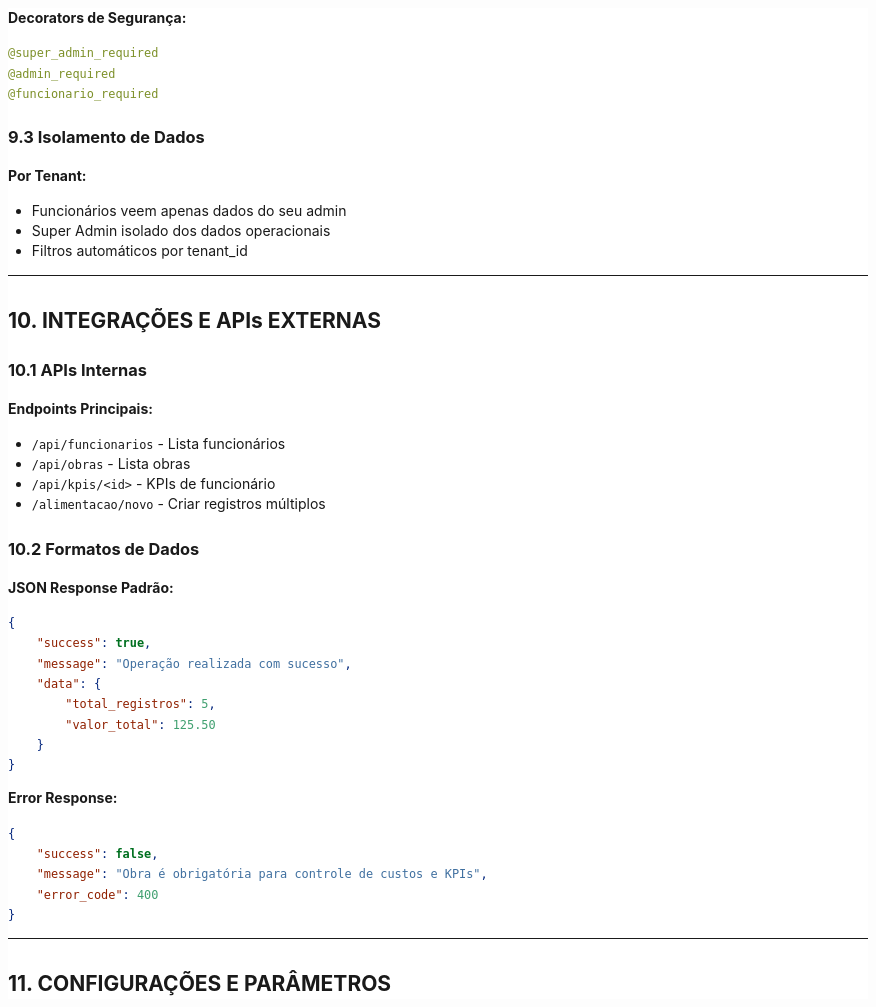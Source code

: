 **Decorators de Segurança:**
```python
@super_admin_required
@admin_required
@funcionario_required
```

### 9.3 Isolamento de Dados

**Por Tenant:**
- Funcionários veem apenas dados do seu admin
- Super Admin isolado dos dados operacionais
- Filtros automáticos por tenant_id

---

## 10. INTEGRAÇÕES E APIs EXTERNAS

### 10.1 APIs Internas

**Endpoints Principais:**
- `/api/funcionarios` - Lista funcionários
- `/api/obras` - Lista obras
- `/api/kpis/<id>` - KPIs de funcionário
- `/alimentacao/novo` - Criar registros múltiplos

### 10.2 Formatos de Dados

**JSON Response Padrão:**
```json
{
    "success": true,
    "message": "Operação realizada com sucesso",
    "data": {
        "total_registros": 5,
        "valor_total": 125.50
    }
}
```

**Error Response:**
```json
{
    "success": false,
    "message": "Obra é obrigatória para controle de custos e KPIs",
    "error_code": 400
}
```

---

## 11. CONFIGURAÇÕES E PARÂMETROS
